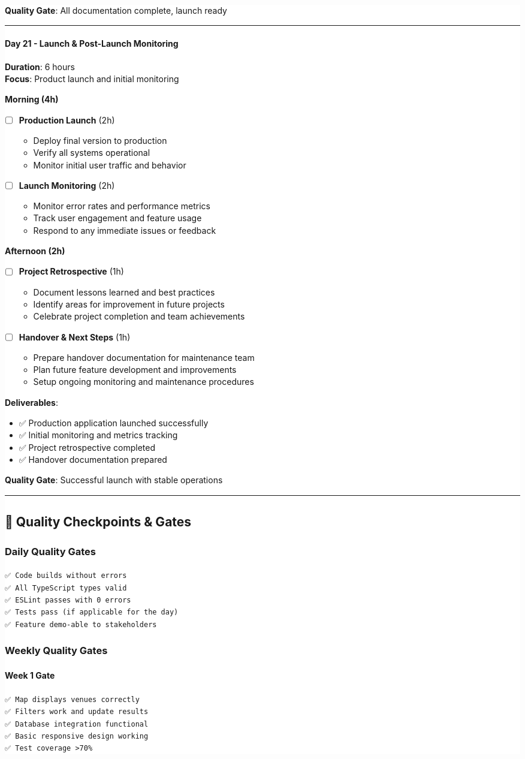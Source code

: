 **Quality Gate**: All documentation complete, launch ready

---

#### **Day 21 - Launch & Post-Launch Monitoring**
**Duration**: 6 hours  
**Focus**: Product launch and initial monitoring

**Morning (4h)**
- [ ] **Production Launch** (2h)
  - Deploy final version to production
  - Verify all systems operational
  - Monitor initial user traffic and behavior
  
- [ ] **Launch Monitoring** (2h)
  - Monitor error rates and performance metrics
  - Track user engagement and feature usage
  - Respond to any immediate issues or feedback

**Afternoon (2h)**
- [ ] **Project Retrospective** (1h)
  - Document lessons learned and best practices
  - Identify areas for improvement in future projects
  - Celebrate project completion and team achievements
  
- [ ] **Handover & Next Steps** (1h)
  - Prepare handover documentation for maintenance team
  - Plan future feature development and improvements
  - Setup ongoing monitoring and maintenance procedures

**Deliverables**:
- ✅ Production application launched successfully
- ✅ Initial monitoring and metrics tracking
- ✅ Project retrospective completed
- ✅ Handover documentation prepared

**Quality Gate**: Successful launch with stable operations

---

## 🎯 Quality Checkpoints & Gates

### Daily Quality Gates
```
✅ Code builds without errors
✅ All TypeScript types valid
✅ ESLint passes with 0 errors
✅ Tests pass (if applicable for the day)
✅ Feature demo-able to stakeholders
```

### Weekly Quality Gates

#### Week 1 Gate
```
✅ Map displays venues correctly
✅ Filters work and update results
✅ Database integration functional
✅ Basic responsive design working
✅ Test coverage >70%
```
